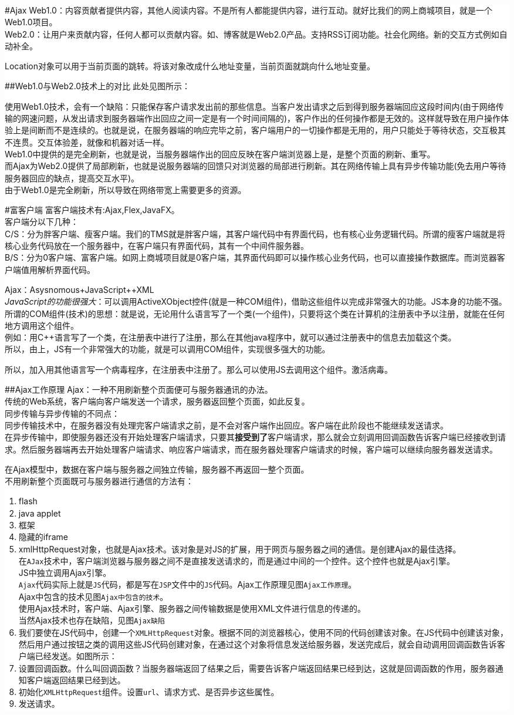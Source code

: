 #Ajax
Web1.0：内容贡献者提供内容，其他人阅读内容。不是所有人都能提供内容，进行互动。就好比我们的网上商城项目，就是一个Web1.0项目。  
Web2.0：让用户来贡献内容，任何人都可以贡献内容。如、博客就是Web2.0产品。支持RSS订阅功能。社会化网络。新的交互方式例如自动补全。  

Location对象可以用于当前页面的跳转。将该对象改成什么地址变量，当前页面就跳向什么地址变量。  

##Web1.0与Web2.0技术上的对比
此处见图所示：  

使用Web1.0技术，会有一个缺陷：只能保存客户请求发出前的那些信息。当客户发出请求之后到得到服务器端回应这段时间内(由于网络传输的网速问题，从发出请求到服务器端作出回应之间一定是有一个时间间隔的)，客户作出的任何操作都是无效的。这样就导致在用户操作体验上是间断而不是连续的。也就是说，在服务器端的响应完毕之前，客户端用户的一切操作都是无用的，用户只能处于等待状态，交互极其不连贯。交互体验差，就像和机器对话一样。  
Web1.0中提供的是完全刷新，也就是说，当服务器端作出的回应反映在客户端浏览器上是，是整个页面的刷新、重写。  
而Ajax为Web2.0提供了局部刷新，也就是说服务器端的回馈只对浏览器的局部进行刷新。其在网络传输上具有异步传输功能(免去用户等待服务器回应的缺点，提高交互水平)。  
由于Web1.0是完全刷新，所以导致在网络带宽上需要更多的资源。  

#富客户端
富客户端技术有:Ajax,Flex,JavaFX。  
客户端分以下几种：  
C/S：分为胖客户端、瘦客户端。我们的TMS就是胖客户端，其客户端代码中有界面代码，也有核心业务逻辑代码。所谓的瘦客户端就是将核心业务代码放在一个服务器中，在客户端只有界面代码，其有一个中间件服务器。  
B/S：分为0客户端、富客户端。如网上商城项目就是0客户端，其界面代码即可以操作核心业务代码，也可以直接操作数据库。而浏览器客户端值用解析界面代码。

Ajax：Asysnomous+JavaScript++XML  
*JavaScript的功能很强大*：可以调用ActiveXObject控件(就是一种COM组件)，借助这些组件以完成非常强大的功能。JS本身的功能不强。  
所谓的COM组件(技术)的思想：就是说，无论用什么语言写了一个类(一个组件)，只要将这个类在计算机的注册表中予以注册，就能在任何地方调用这个组件。  
例如：用C++语言写了一个类，在注册表中进行了注册，那么在其他java程序中，就可以通过注册表中的信息去加载这个类。  
所以，由上，JS有一个非常强大的功能，就是可以调用COM组件，实现很多强大的功能。

所以，加入用其他语言写一个病毒程序，在注册表中注册了。那么可以使用JS去调用这个组件。激活病毒。


##Ajax工作原理
Ajax：一种不用刷新整个页面便可与服务器通讯的办法。  
传统的Web系统，客户端向客户端发送一个请求，服务器返回整个页面，如此反复。  
同步传输与异步传输的不同点：  
同步传输技术中，在服务器没有处理完客户端请求之前，是不会对客户端作出回应。客户端在此阶段也不能继续发送请求。  
在异步传输中，即使服务器还没有开始处理客户端请求，只要其**接受到了**客户端请求，那么就会立刻调用回调函数告诉客户端已经接收到请求。然后服务器端再去开始处理客户端请求、响应客户端请求，而在服务器处理客户端请求的时候，客户端可以继续向服务器发送请求。  

在Ajax模型中，数据在客户端与服务器之间独立传输，服务器不再返回一整个页面。  
不用刷新整个页面既可与服务器进行通信的方法有：  
1. flash  
1. java applet  
2. 框架  
3. 隐藏的iframe  
4. xmlHttpRequest对象，也就是Ajax技术。该对象是对JS的扩展，用于网页与服务器之间的通信。是创建Ajax的最佳选择。  
在`AJax`技术中，客户端浏览器与服务器之间不是直接发送请求的，而是通过中间的一个控件。这个控件也就是Ajax引擎。  
JS中独立调用Ajax引擎。  
`Ajax`代码实际上就是`JS`代码，都是写在`JSP`文件中的`JS`代码。Ajax工作原理见图`Ajax工作原理`。  
Ajax中包含的技术见图`Ajax中包含的技术`。  
使用Ajax技术时，客户端、Ajax引擎、服务器之间传输数据是使用XML文件进行信息的传递的。  
当然Ajax技术也存在缺陷，见图`Ajax缺陷`
1. 我们要使在JS代码中，创建一个`XMLHttpRequest`对象。根据不同的浏览器核心，使用不同的代码创建该对象。在JS代码中创建该对象，然后用户通过按钮之类的调用这些JS代码创建对象，在通过这个对象将信息发送给服务器，发送完成后，就会自动调用回调函数告诉客户端已经发送。如图所示：  
2. 设置回调函数。什么叫回调函数？当服务器端返回了结果之后，需要告诉客户端返回结果已经到达，这就是回调函数的作用，服务器通知客户端返回结果已经到达。  
3. 初始化`XMLHttpRequest`组件。设置`url`、请求方式、是否异步这些属性。  
4. 发送请求。
